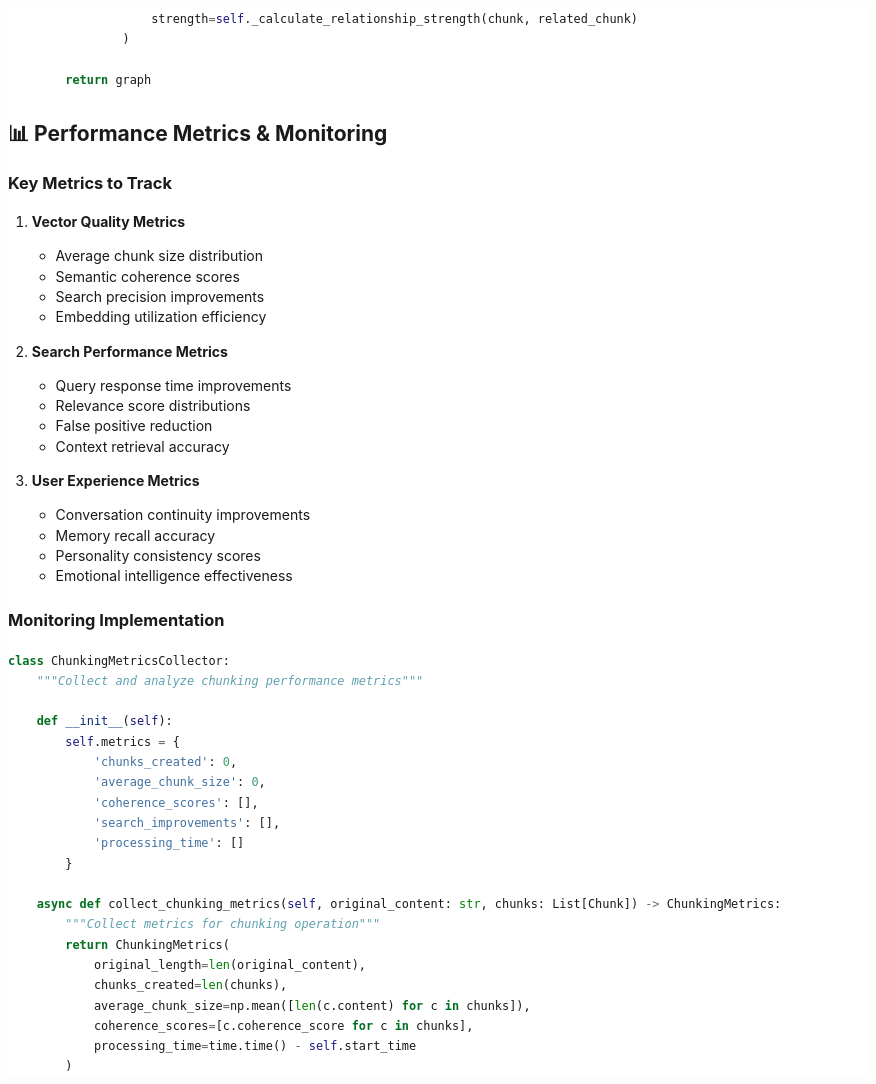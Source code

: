 ```python
                    strength=self._calculate_relationship_strength(chunk, related_chunk)
                )
        
        return graph
```

## 📊 Performance Metrics & Monitoring

### Key Metrics to Track

1. **Vector Quality Metrics**
   - Average chunk size distribution
   - Semantic coherence scores
   - Search precision improvements
   - Embedding utilization efficiency

2. **Search Performance Metrics**
   - Query response time improvements
   - Relevance score distributions
   - False positive reduction
   - Context retrieval accuracy

3. **User Experience Metrics**
   - Conversation continuity improvements
   - Memory recall accuracy
   - Personality consistency scores
   - Emotional intelligence effectiveness

### Monitoring Implementation
```python
class ChunkingMetricsCollector:
    """Collect and analyze chunking performance metrics"""
    
    def __init__(self):
        self.metrics = {
            'chunks_created': 0,
            'average_chunk_size': 0,
            'coherence_scores': [],
            'search_improvements': [],
            'processing_time': []
        }
    
    async def collect_chunking_metrics(self, original_content: str, chunks: List[Chunk]) -> ChunkingMetrics:
        """Collect metrics for chunking operation"""
        return ChunkingMetrics(
            original_length=len(original_content),
            chunks_created=len(chunks),
            average_chunk_size=np.mean([len(c.content) for c in chunks]),
            coherence_scores=[c.coherence_score for c in chunks],
            processing_time=time.time() - self.start_time
        )
```
